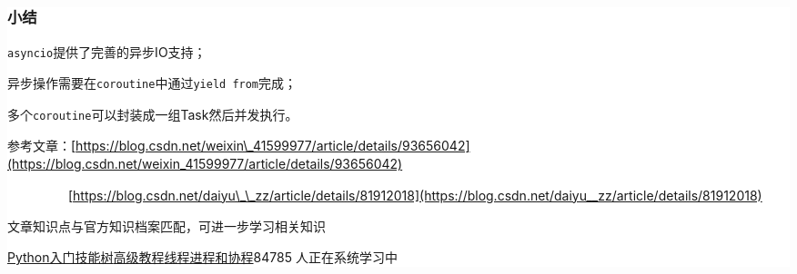 


### 小结



`asyncio`提供了完善的异步IO支持；



异步操作需要在`coroutine`中通过`yield from`完成；



多个`coroutine`可以封装成一组Task然后并发执行。



参考文章：[https://blog.csdn.net/weixin\_41599977/article/details/93656042](https://blog.csdn.net/weixin_41599977/article/details/93656042)



                 [https://blog.csdn.net/daiyu\_\_zz/article/details/81912018](https://blog.csdn.net/daiyu__zz/article/details/81912018)



文章知识点与官方知识档案匹配，可进一步学习相关知识



[Python入门技能树](https://edu.csdn.net/skill/python/python-3-132)[高级教程](https://edu.csdn.net/skill/python/python-3-132)[线程进程和协程](https://edu.csdn.net/skill/python/python-3-132)84785 人正在系统学习中